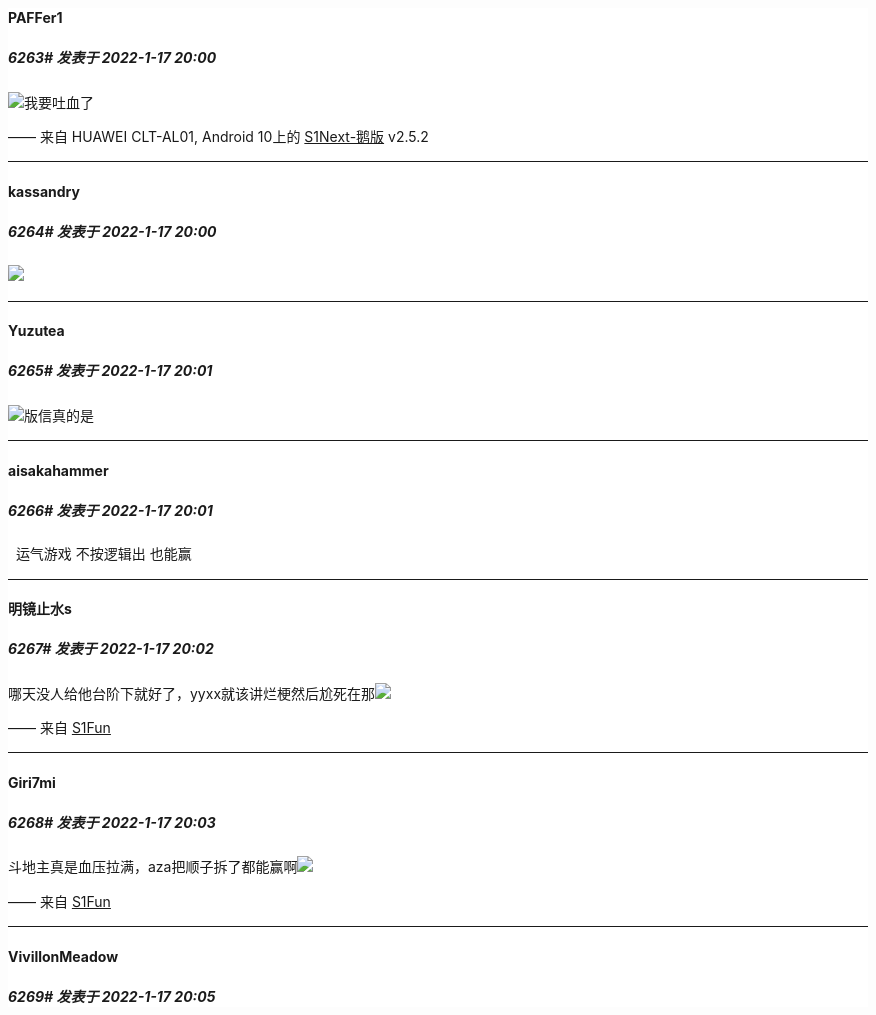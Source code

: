 ####  PAFFer1  
##### 6263#       发表于 2022-1-17 20:00

<img src="https://static.saraba1st.com/image/smiley/face2017/003.png" referrerpolicy="no-referrer">我要吐血了

—— 来自 HUAWEI CLT-AL01, Android 10上的 [S1Next-鹅版](https://github.com/ykrank/S1-Next/releases) v2.5.2

*****

####  kassandry  
##### 6264#       发表于 2022-1-17 20:00

<img src="https://static.saraba1st.com/image/smiley/face2017/066.png" referrerpolicy="no-referrer">

*****

####  Yuzutea  
##### 6265#       发表于 2022-1-17 20:01

<img src="https://static.saraba1st.com/image/smiley/face2017/067.png" referrerpolicy="no-referrer">版信真的是

*****

####  aisakahammer  
##### 6266#       发表于 2022-1-17 20:01

  运气游戏 不按逻辑出 也能赢

*****

####  明镜止水s  
##### 6267#       发表于 2022-1-17 20:02

哪天没人给他台阶下就好了，yyxx就该讲烂梗然后尬死在那<img src="https://static.saraba1st.com/image/smiley/face2017/002.png" referrerpolicy="no-referrer">

—— 来自 [S1Fun](https://s1fun.koalcat.com)

*****

####  Giri7mi  
##### 6268#       发表于 2022-1-17 20:03

斗地主真是血压拉满，aza把顺子拆了都能赢啊<img src="https://static.saraba1st.com/image/smiley/face2017/067.png" referrerpolicy="no-referrer">

—— 来自 [S1Fun](https://s1fun.koalcat.com)



*****

####  VivillonMeadow  
##### 6269#       发表于 2022-1-17 20:05
